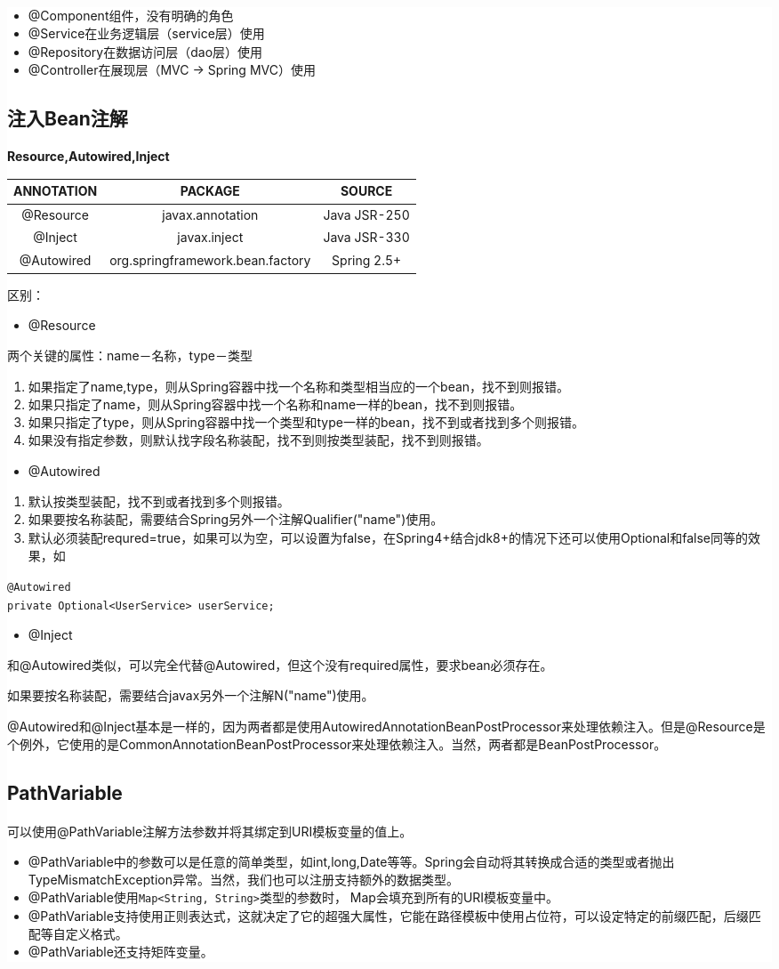 - @Component组件，没有明确的角色
- @Service在业务逻辑层（service层）使用
- @Repository在数据访问层（dao层）使用
- @Controller在展现层（MVC -> Spring MVC）使用

## 注入Bean注解

**Resource,Autowired,Inject**

| ANNOTATION |             PACKAGE              |    SOURCE    |
| :--------: | :------------------------------: | :----------: |
| @Resource  |         javax.annotation         | Java JSR-250 |
|  @Inject   |           javax.inject           | Java JSR-330 |
| @Autowired | org.springframework.bean.factory | Spring 2.5+  |

区别：

- @Resource

两个关键的属性：name－名称，type－类型

1. 如果指定了name,type，则从Spring容器中找一个名称和类型相当应的一个bean，找不到则报错。
2. 如果只指定了name，则从Spring容器中找一个名称和name一样的bean，找不到则报错。
3. 如果只指定了type，则从Spring容器中找一个类型和type一样的bean，找不到或者找到多个则报错。
4. 如果没有指定参数，则默认找字段名称装配，找不到则按类型装配，找不到则报错。

- @Autowired

1. 默认按类型装配，找不到或者找到多个则报错。 
2. 如果要按名称装配，需要结合Spring另外一个注解Qualifier("name")使用。
3. 默认必须装配requred=true，如果可以为空，可以设置为false，在Spring4+结合jdk8+的情况下还可以使用Optional和false同等的效果，如

```
@Autowired
private Optional<UserService> userService;
```

- @Inject

和@Autowired类似，可以完全代替@Autowired，但这个没有required属性，要求bean必须存在。

如果要按名称装配，需要结合javax另外一个注解N("name")使用。

@Autowired和@Inject基本是一样的，因为两者都是使用AutowiredAnnotationBeanPostProcessor来处理依赖注入。但是@Resource是个例外，它使用的是CommonAnnotationBeanPostProcessor来处理依赖注入。当然，两者都是BeanPostProcessor。

## PathVariable

可以使用@PathVariable注解方法参数并将其绑定到URI模板变量的值上。

- @PathVariable中的参数可以是任意的简单类型，如int,long,Date等等。Spring会自动将其转换成合适的类型或者抛出TypeMismatchException异常。当然，我们也可以注册支持额外的数据类型。
- @PathVariable使用`Map<String, String>`类型的参数时， Map会填充到所有的URI模板变量中。
- @PathVariable支持使用正则表达式，这就决定了它的超强大属性，它能在路径模板中使用占位符，可以设定特定的前缀匹配，后缀匹配等自定义格式。 
- @PathVariable还支持矩阵变量。
